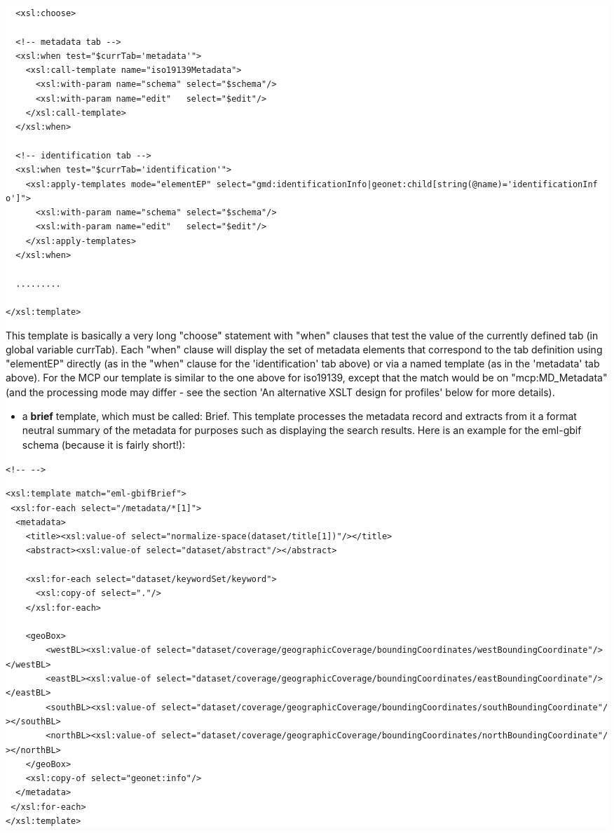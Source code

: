       <xsl:choose>

      <!-- metadata tab -->
      <xsl:when test="$currTab='metadata'">
        <xsl:call-template name="iso19139Metadata">
          <xsl:with-param name="schema" select="$schema"/>
          <xsl:with-param name="edit"   select="$edit"/>
        </xsl:call-template>
      </xsl:when>

      <!-- identification tab -->
      <xsl:when test="$currTab='identification'">
        <xsl:apply-templates mode="elementEP" select="gmd:identificationInfo|geonet:child[string(@name)='identificationInfo']">
          <xsl:with-param name="schema" select="$schema"/>
          <xsl:with-param name="edit"   select="$edit"/>
        </xsl:apply-templates>
      </xsl:when>

      .........

    </xsl:template>

This template is basically a very long "choose" statement with "when" clauses that test the value of the currently defined tab (in global variable currTab). Each "when" clause will display the set of metadata elements that correspond to the tab definition using "elementEP" directly (as in the "when" clause for the 'identification' tab above) or via a named template (as in the 'metadata' tab above). For the MCP our template is similar to the one above for iso19139, except that the match would be on "mcp:MD_Metadata" (and the processing mode may differ - see the section 'An alternative XSLT design for profiles' below for more details).

-   a **brief** template, which must be called: <schema-name>Brief. This template processes the metadata record and extracts from it a format neutral summary of the metadata for purposes such as displaying the search results. Here is an example for the eml-gbif schema (because it is fairly short!):

```{=html}
<!-- -->
```
    <xsl:template match="eml-gbifBrief">
     <xsl:for-each select="/metadata/*[1]">
      <metadata>
        <title><xsl:value-of select="normalize-space(dataset/title[1])"/></title>
        <abstract><xsl:value-of select="dataset/abstract"/></abstract>

        <xsl:for-each select="dataset/keywordSet/keyword">
          <xsl:copy-of select="."/>
        </xsl:for-each>

        <geoBox>
            <westBL><xsl:value-of select="dataset/coverage/geographicCoverage/boundingCoordinates/westBoundingCoordinate"/></westBL>
            <eastBL><xsl:value-of select="dataset/coverage/geographicCoverage/boundingCoordinates/eastBoundingCoordinate"/></eastBL>
            <southBL><xsl:value-of select="dataset/coverage/geographicCoverage/boundingCoordinates/southBoundingCoordinate"/></southBL>
            <northBL><xsl:value-of select="dataset/coverage/geographicCoverage/boundingCoordinates/northBoundingCoordinate"/></northBL>
        </geoBox>
        <xsl:copy-of select="geonet:info"/>
      </metadata>
     </xsl:for-each>
    </xsl:template>
